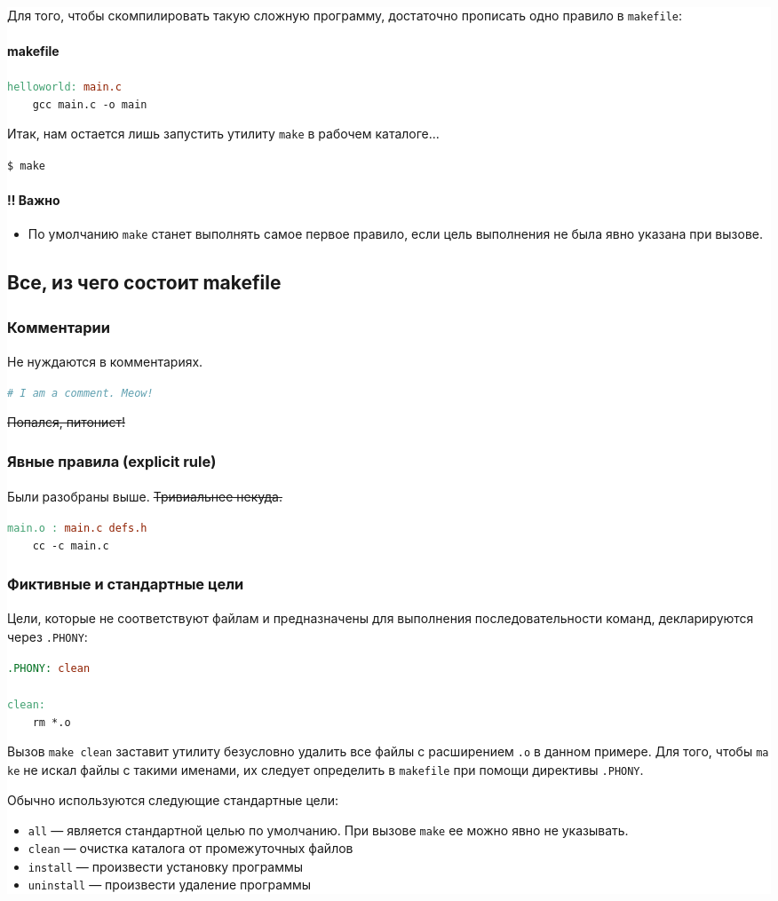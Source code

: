Для того, чтобы скомпилировать такую сложную программу, достаточно прописать одно правило в `makefile`:

#### makefile
```makefile
helloworld: main.c
    gcc main.c -o main
```

Итак, нам остается лишь запустить утилиту `make` в рабочем каталоге...

```
$ make
```

#### :bangbang: Важно
- По умолчанию `make` станет выполнять самое первое правило, если цель выполнения не была явно указана при вызове.

## Все, из чего состоит makefile

### Комментарии
Не нуждаются в комментариях.
```makefile
# I am a comment. Meow!
```
~~Попался, питонист!~~

### Явные правила (explicit rule)
Были разобраны выше. ~~Тривиальнее некуда.~~
```makefile
main.o : main.c defs.h
    cc -c main.c
```

### Фиктивные и стандартные цели
Цели, которые не соответствуют файлам и предназначены для выполнения последовательности команд, декларируются через `.PHONY`:
```makefile
.PHONY: clean

clean:
    rm *.o 
```

Вызов `make clean` заставит утилиту безусловно удалить все файлы с расширением `.o` в данном примере.
Для того, чтобы `make` не искал файлы с такими именами, их следует определить в `makefile` при помощи директивы `.PHONY`.

Обычно используются следующие стандартные цели:
- `all` — является стандартной целью по умолчанию. При вызове `make` ее можно явно не указывать.
- `clean` — очистка каталога от промежуточных файлов
- `install` — произвести установку программы
- `uninstall` — произвести удаление программы
